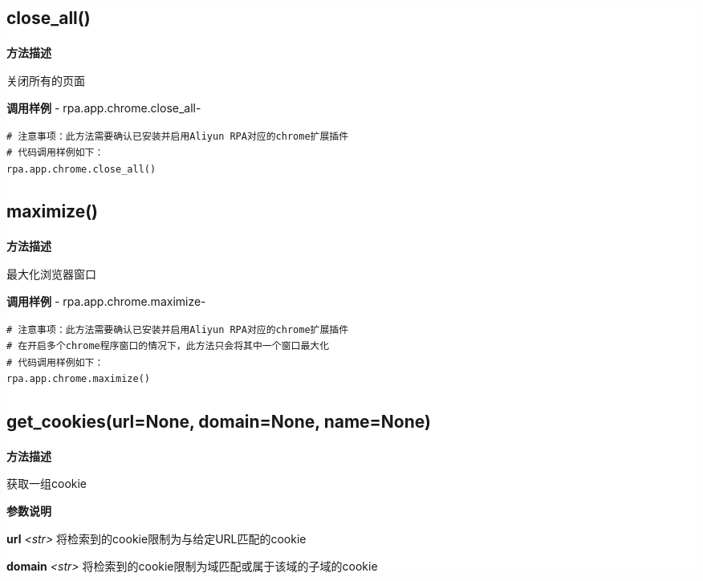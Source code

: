 





close_all() 
-----------------------------

**方法描述** 

关闭所有的页面

**调用样例** - rpa.app.chrome.close_all-

    # 注意事项：此方法需要确认已安装并启用Aliyun RPA对应的chrome扩展插件
    # 代码调用样例如下：
    rpa.app.chrome.close_all()







maximize() 
----------------------------

**方法描述** 

最大化浏览器窗口

**调用样例** - rpa.app.chrome.maximize-

    # 注意事项：此方法需要确认已安装并启用Aliyun RPA对应的chrome扩展插件
    # 在开启多个chrome程序窗口的情况下，此方法只会将其中一个窗口最大化
    # 代码调用样例如下：
    rpa.app.chrome.maximize()







get_cookies(url=None, domain=None, name=None) 
---------------------------------------------------------------

**方法描述** 

获取一组cookie

**参数说明** 

**url** *\<str\>* 将检索到的cookie限制为与给定URL匹配的cookie

**domain** *\<str\>* 将检索到的cookie限制为域匹配或属于该域的子域的cookie
